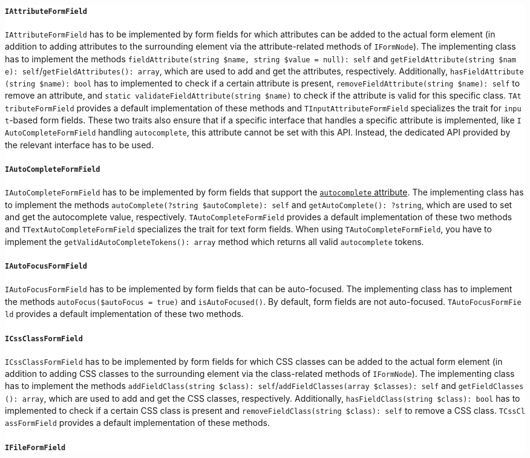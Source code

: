 #### `IAttributeFormField`

`IAttributeFormField` has to be implemented by form fields for which attributes can be added to the actual form element (in addition to adding attributes to the surrounding element via the attribute-related methods of `IFormNode`).
The implementing class has to implement the methods `fieldAttribute(string $name, string $value = null): self` and `getFieldAttribute(string $name): self`/`getFieldAttributes(): array`, which are used to add and get the attributes, respectively.
Additionally, `hasFieldAttribute(string $name): bool` has to implemented to check if a certain attribute is present, `removeFieldAttribute(string $name): self` to remove an attribute, and `static validateFieldAttribute(string $name)` to check if the attribute is valid for this specific class.
`TAttributeFormField` provides a default implementation of these methods and `TInputAttributeFormField` specializes the trait for `input`-based form fields.
These two traits also ensure that if a specific interface that handles a specific attribute is implemented, like `IAutoCompleteFormField` handling `autocomplete`, this attribute cannot be set with this API.
Instead, the dedicated API provided by the relevant interface has to be used.


#### `IAutoCompleteFormField`

`IAutoCompleteFormField` has to be implemented by form fields that support the [`autocomplete` attribute](https://html.spec.whatwg.org/multipage/form-control-infrastructure.html#autofilling-form-controls:-the-autocomplete-attribute).
The implementing class has to implement the methods `autoComplete(?string $autoComplete): self` and `getAutoComplete(): ?string`, which are used to set and get the autocomplete value, respectively.
`TAutoCompleteFormField` provides a default implementation of these two methods and `TTextAutoCompleteFormField` specializes the trait for text form fields.
When using `TAutoCompleteFormField`, you have to implement the `getValidAutoCompleteTokens(): array` method which returns all valid `autocomplete` tokens.


#### `IAutoFocusFormField`

`IAutoFocusFormField` has to be implemented by form fields that can be auto-focused.
The implementing class has to implement the methods `autoFocus($autoFocus = true)` and `isAutoFocused()`.
By default, form fields are not auto-focused.
`TAutoFocusFormField` provides a default implementation of these two methods.


#### `ICssClassFormField`

`ICssClassFormField` has to be implemented by form fields for which CSS classes can be added to the actual form element (in addition to adding CSS classes to the surrounding element via the class-related methods of `IFormNode`).
The implementing class has to implement the methods `addFieldClass(string $class): self`/`addFieldClasses(array $classes): self` and `getFieldClasses(): array`, which are used to add and get the CSS classes, respectively.
Additionally, `hasFieldClass(string $class): bool` has to implemented to check if a certain CSS class is present and `removeFieldClass(string $class): self` to remove a CSS class.
`TCssClassFormField` provides a default implementation of these methods.


#### `IFileFormField`
